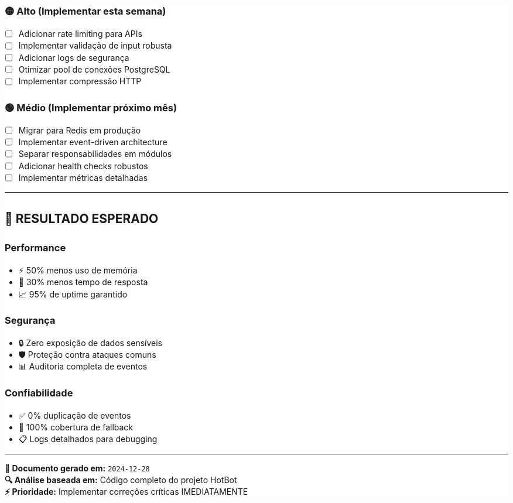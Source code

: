 ### **🟡 Alto (Implementar esta semana)**
- [ ] Adicionar rate limiting para APIs
- [ ] Implementar validação de input robusta
- [ ] Adicionar logs de segurança
- [ ] Otimizar pool de conexões PostgreSQL
- [ ] Implementar compressão HTTP

### **🟢 Médio (Implementar próximo mês)**
- [ ] Migrar para Redis em produção
- [ ] Implementar event-driven architecture
- [ ] Separar responsabilidades em módulos
- [ ] Adicionar health checks robustos
- [ ] Implementar métricas detalhadas

---

## 🎯 **RESULTADO ESPERADO**

### **Performance**
- ⚡ 50% menos uso de memória
- 🚀 30% menos tempo de resposta
- 📈 95% de uptime garantido

### **Segurança**
- 🔒 Zero exposição de dados sensíveis
- 🛡️ Proteção contra ataques comuns
- 📊 Auditoria completa de eventos

### **Confiabilidade**
- ✅ 0% duplicação de eventos
- 🔄 100% cobertura de fallback
- 📋 Logs detalhados para debugging

---

**📝 Documento gerado em:** `2024-12-28`  
**🔍 Análise baseada em:** Código completo do projeto HotBot  
**⚡ Prioridade:** Implementar correções críticas IMEDIATAMENTE